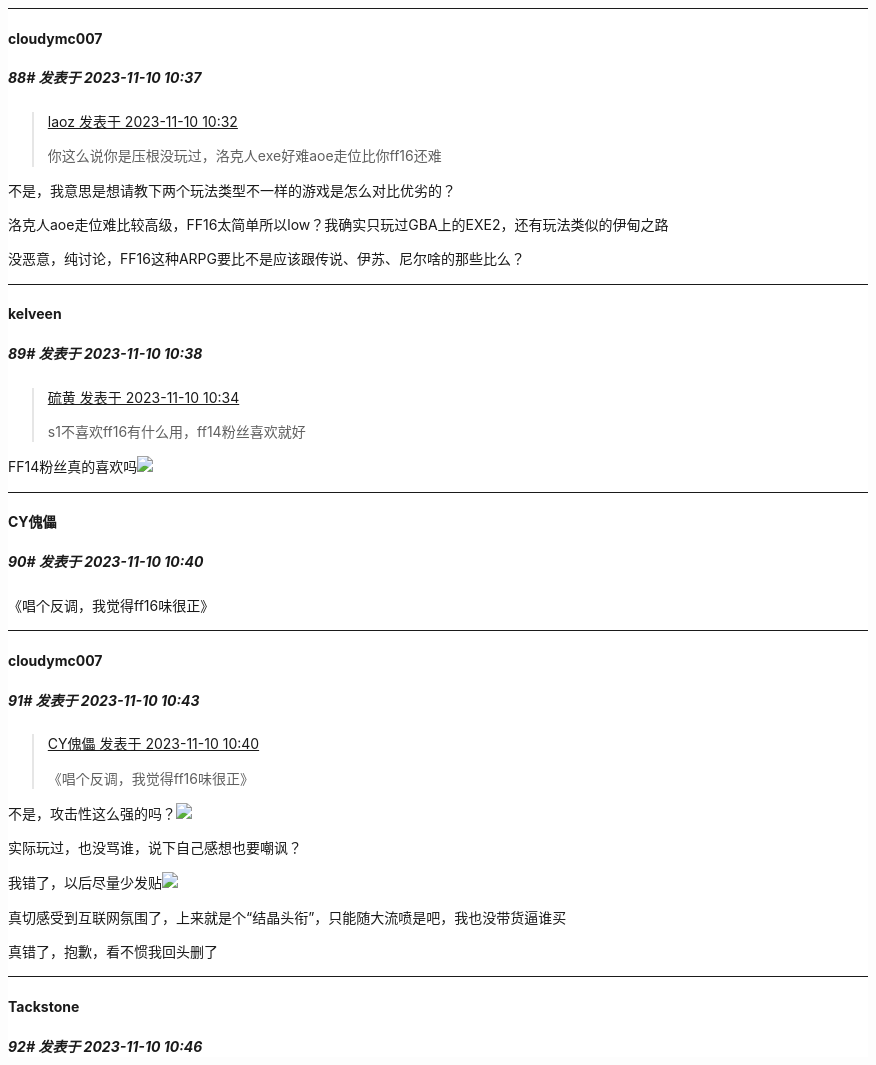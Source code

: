 *****

####  cloudymc007  
##### 88#       发表于 2023-11-10 10:37

<blockquote><a href="httphttps://bbs.saraba1st.com/2b/forum.php?mod=redirect&amp;goto=findpost&amp;pid=63001264&amp;ptid=2160123" target="_blank">laoz 发表于 2023-11-10 10:32</a>

你这么说你是压根没玩过，洛克人exe好难aoe走位比你ff16还难</blockquote>
不是，我意思是想请教下两个玩法类型不一样的游戏是怎么对比优劣的？

洛克人aoe走位难比较高级，FF16太简单所以low？我确实只玩过GBA上的EXE2，还有玩法类似的伊甸之路

没恶意，纯讨论，FF16这种ARPG要比不是应该跟传说、伊苏、尼尔啥的那些比么？

*****

####  kelveen  
##### 89#       发表于 2023-11-10 10:38

<blockquote><a href="httphttps://bbs.saraba1st.com/2b/forum.php?mod=redirect&amp;goto=findpost&amp;pid=63001297&amp;ptid=2160123" target="_blank">硫黄 发表于 2023-11-10 10:34</a>

s1不喜欢ff16有什么用，ff14粉丝喜欢就好</blockquote>
FF14粉丝真的喜欢吗<img src="https://static.saraba1st.com/image/smiley/face2017/065.png" referrerpolicy="no-referrer">

*****

####  CY傀儡  
##### 90#       发表于 2023-11-10 10:40

《唱个反调，我觉得ff16味很正》


*****

####  cloudymc007  
##### 91#       发表于 2023-11-10 10:43

<blockquote><a href="httphttps://bbs.saraba1st.com/2b/forum.php?mod=redirect&amp;goto=findpost&amp;pid=63001373&amp;ptid=2160123" target="_blank">CY傀儡 发表于 2023-11-10 10:40</a>

《唱个反调，我觉得ff16味很正》</blockquote>
不是，攻击性这么强的吗？<img src="https://static.saraba1st.com/image/smiley/face2017/067.png" referrerpolicy="no-referrer">

实际玩过，也没骂谁，说下自己感想也要嘲讽？

我错了，以后尽量少发贴<img src="https://static.saraba1st.com/image/smiley/face2017/067.png" referrerpolicy="no-referrer">

真切感受到互联网氛围了，上来就是个“结晶头衔”，只能随大流喷是吧，我也没带货逼谁买

真错了，抱歉，看不惯我回头删了

*****

####  Tackstone  
##### 92#       发表于 2023-11-10 10:46
